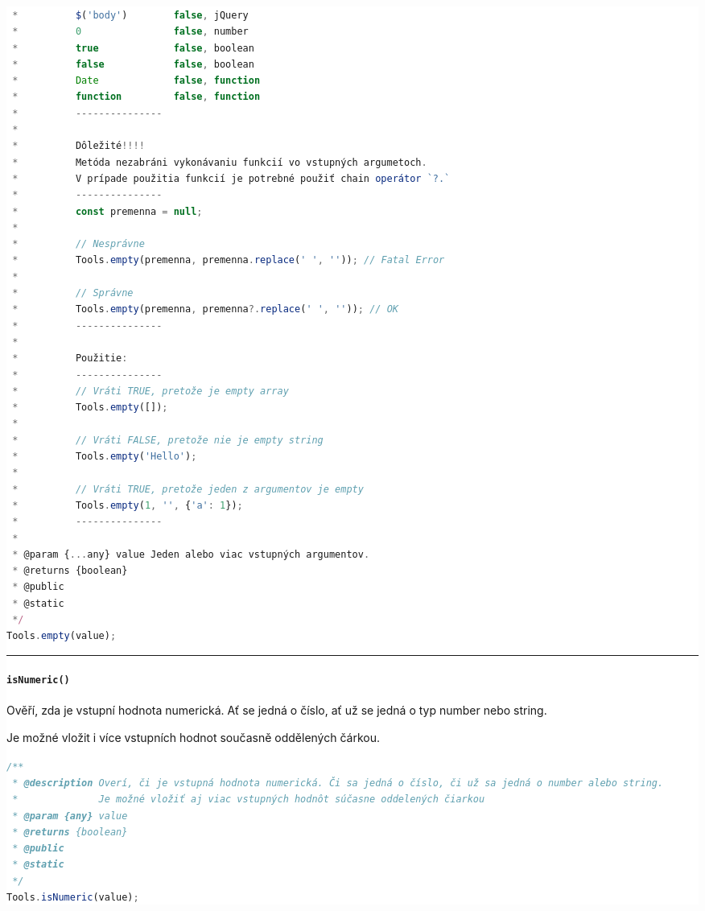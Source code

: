 ```javascript
 *          $('body')        false, jQuery
 *          0                false, number
 *          true             false, boolean
 *          false            false, boolean
 *          Date             false, function
 *          function         false, function
 *          ---------------
 *
 *          Dôležité!!!!
 *          Metóda nezabráni vykonávaniu funkcií vo vstupných argumetoch.
 *          V prípade použitia funkcií je potrebné použiť chain operátor `?.`
 *          ---------------
 *          const premenna = null;
 *
 *          // Nesprávne
 *          Tools.empty(premenna, premenna.replace(' ', '')); // Fatal Error
 *
 *          // Správne
 *          Tools.empty(premenna, premenna?.replace(' ', '')); // OK
 *          ---------------
 *
 *          Použitie:
 *          ---------------
 *          // Vráti TRUE, pretože je empty array
 *          Tools.empty([]);
 *
 *          // Vráti FALSE, pretože nie je empty string
 *          Tools.empty('Hello');
 *
 *          // Vráti TRUE, pretože jeden z argumentov je empty
 *          Tools.empty(1, '', {'a': 1});
 *          ---------------
 *
 * @param {...any} value Jeden alebo viac vstupných argumentov.
 * @returns {boolean}
 * @public
 * @static
 */
Tools.empty(value);
```

***

#### `isNumeric()`

Ověří, zda je vstupní hodnota numerická. Ať se jedná o číslo, ať už se jedná o typ number nebo string.

Je možné vložit i více vstupních hodnot současně oddělených čárkou.

```javascript
/**
 * @description Overí, či je vstupná hodnota numerická. Či sa jedná o číslo, či už sa jedná o number alebo string.
 *              Je možné vložiť aj viac vstupných hodnôt súčasne oddelených čiarkou
 * @param {any} value
 * @returns {boolean}
 * @public
 * @static
 */
Tools.isNumeric(value);
```
